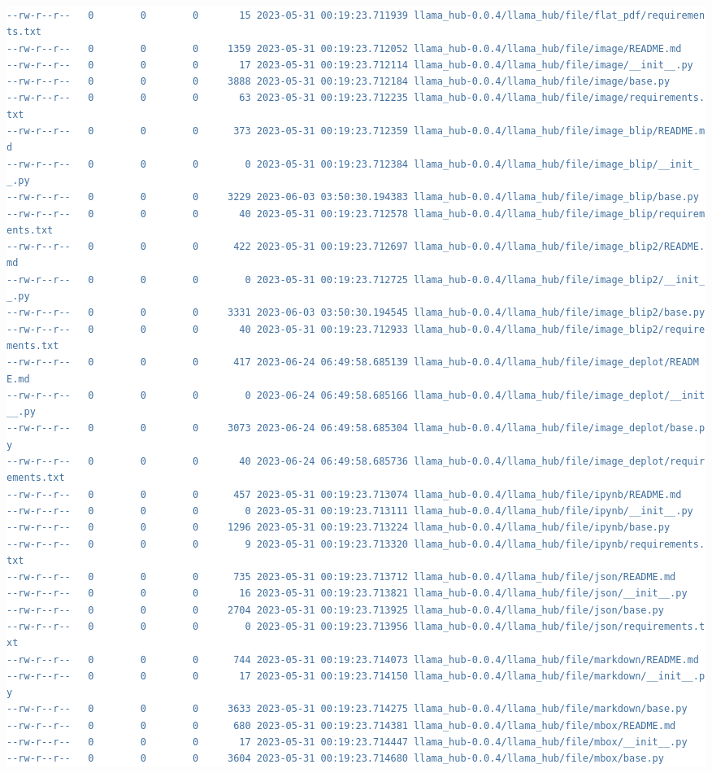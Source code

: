 ```diff
--rw-r--r--   0        0        0       15 2023-05-31 00:19:23.711939 llama_hub-0.0.4/llama_hub/file/flat_pdf/requirements.txt
--rw-r--r--   0        0        0     1359 2023-05-31 00:19:23.712052 llama_hub-0.0.4/llama_hub/file/image/README.md
--rw-r--r--   0        0        0       17 2023-05-31 00:19:23.712114 llama_hub-0.0.4/llama_hub/file/image/__init__.py
--rw-r--r--   0        0        0     3888 2023-05-31 00:19:23.712184 llama_hub-0.0.4/llama_hub/file/image/base.py
--rw-r--r--   0        0        0       63 2023-05-31 00:19:23.712235 llama_hub-0.0.4/llama_hub/file/image/requirements.txt
--rw-r--r--   0        0        0      373 2023-05-31 00:19:23.712359 llama_hub-0.0.4/llama_hub/file/image_blip/README.md
--rw-r--r--   0        0        0        0 2023-05-31 00:19:23.712384 llama_hub-0.0.4/llama_hub/file/image_blip/__init__.py
--rw-r--r--   0        0        0     3229 2023-06-03 03:50:30.194383 llama_hub-0.0.4/llama_hub/file/image_blip/base.py
--rw-r--r--   0        0        0       40 2023-05-31 00:19:23.712578 llama_hub-0.0.4/llama_hub/file/image_blip/requirements.txt
--rw-r--r--   0        0        0      422 2023-05-31 00:19:23.712697 llama_hub-0.0.4/llama_hub/file/image_blip2/README.md
--rw-r--r--   0        0        0        0 2023-05-31 00:19:23.712725 llama_hub-0.0.4/llama_hub/file/image_blip2/__init__.py
--rw-r--r--   0        0        0     3331 2023-06-03 03:50:30.194545 llama_hub-0.0.4/llama_hub/file/image_blip2/base.py
--rw-r--r--   0        0        0       40 2023-05-31 00:19:23.712933 llama_hub-0.0.4/llama_hub/file/image_blip2/requirements.txt
--rw-r--r--   0        0        0      417 2023-06-24 06:49:58.685139 llama_hub-0.0.4/llama_hub/file/image_deplot/README.md
--rw-r--r--   0        0        0        0 2023-06-24 06:49:58.685166 llama_hub-0.0.4/llama_hub/file/image_deplot/__init__.py
--rw-r--r--   0        0        0     3073 2023-06-24 06:49:58.685304 llama_hub-0.0.4/llama_hub/file/image_deplot/base.py
--rw-r--r--   0        0        0       40 2023-06-24 06:49:58.685736 llama_hub-0.0.4/llama_hub/file/image_deplot/requirements.txt
--rw-r--r--   0        0        0      457 2023-05-31 00:19:23.713074 llama_hub-0.0.4/llama_hub/file/ipynb/README.md
--rw-r--r--   0        0        0        0 2023-05-31 00:19:23.713111 llama_hub-0.0.4/llama_hub/file/ipynb/__init__.py
--rw-r--r--   0        0        0     1296 2023-05-31 00:19:23.713224 llama_hub-0.0.4/llama_hub/file/ipynb/base.py
--rw-r--r--   0        0        0        9 2023-05-31 00:19:23.713320 llama_hub-0.0.4/llama_hub/file/ipynb/requirements.txt
--rw-r--r--   0        0        0      735 2023-05-31 00:19:23.713712 llama_hub-0.0.4/llama_hub/file/json/README.md
--rw-r--r--   0        0        0       16 2023-05-31 00:19:23.713821 llama_hub-0.0.4/llama_hub/file/json/__init__.py
--rw-r--r--   0        0        0     2704 2023-05-31 00:19:23.713925 llama_hub-0.0.4/llama_hub/file/json/base.py
--rw-r--r--   0        0        0        0 2023-05-31 00:19:23.713956 llama_hub-0.0.4/llama_hub/file/json/requirements.txt
--rw-r--r--   0        0        0      744 2023-05-31 00:19:23.714073 llama_hub-0.0.4/llama_hub/file/markdown/README.md
--rw-r--r--   0        0        0       17 2023-05-31 00:19:23.714150 llama_hub-0.0.4/llama_hub/file/markdown/__init__.py
--rw-r--r--   0        0        0     3633 2023-05-31 00:19:23.714275 llama_hub-0.0.4/llama_hub/file/markdown/base.py
--rw-r--r--   0        0        0      680 2023-05-31 00:19:23.714381 llama_hub-0.0.4/llama_hub/file/mbox/README.md
--rw-r--r--   0        0        0       17 2023-05-31 00:19:23.714447 llama_hub-0.0.4/llama_hub/file/mbox/__init__.py
--rw-r--r--   0        0        0     3604 2023-05-31 00:19:23.714680 llama_hub-0.0.4/llama_hub/file/mbox/base.py
```
